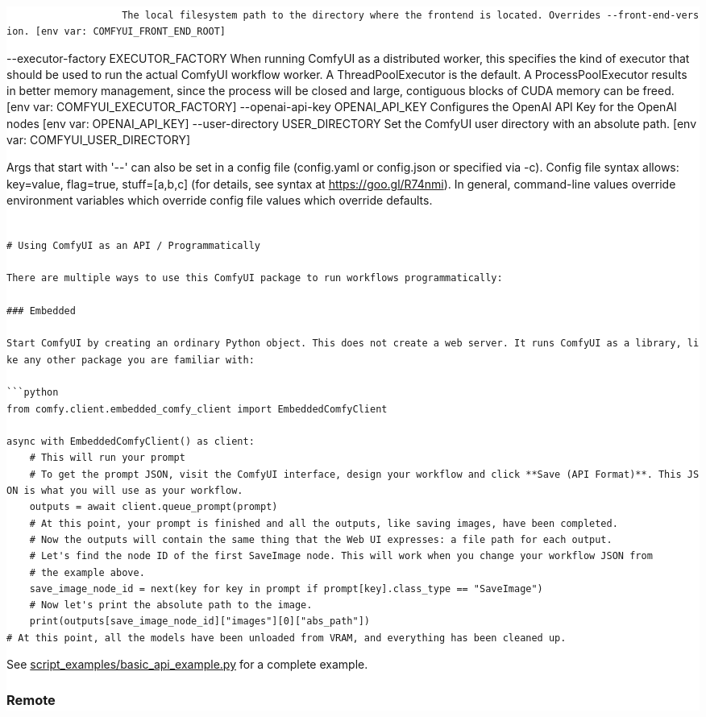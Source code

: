                         The local filesystem path to the directory where the frontend is located. Overrides --front-end-version. [env var: COMFYUI_FRONT_END_ROOT]
  --executor-factory EXECUTOR_FACTORY
                        When running ComfyUI as a distributed worker, this specifies the kind of executor that should be used to run the actual ComfyUI workflow
                        worker. A ThreadPoolExecutor is the default. A ProcessPoolExecutor results in better memory management, since the process will be closed and
                        large, contiguous blocks of CUDA memory can be freed. [env var: COMFYUI_EXECUTOR_FACTORY]
  --openai-api-key OPENAI_API_KEY
                        Configures the OpenAI API Key for the OpenAI nodes [env var: OPENAI_API_KEY]
  --user-directory USER_DIRECTORY
                        Set the ComfyUI user directory with an absolute path. [env var: COMFYUI_USER_DIRECTORY]

Args that start with '--' can also be set in a config file (config.yaml or config.json or specified via -c). Config file syntax allows: key=value, flag=true, stuff=[a,b,c] (for details, see syntax at
https://goo.gl/R74nmi). In general, command-line values override environment variables which override config file values which override defaults.
```

# Using ComfyUI as an API / Programmatically

There are multiple ways to use this ComfyUI package to run workflows programmatically:

### Embedded

Start ComfyUI by creating an ordinary Python object. This does not create a web server. It runs ComfyUI as a library, like any other package you are familiar with:

```python
from comfy.client.embedded_comfy_client import EmbeddedComfyClient

async with EmbeddedComfyClient() as client:
    # This will run your prompt
    # To get the prompt JSON, visit the ComfyUI interface, design your workflow and click **Save (API Format)**. This JSON is what you will use as your workflow.
    outputs = await client.queue_prompt(prompt)
    # At this point, your prompt is finished and all the outputs, like saving images, have been completed.
    # Now the outputs will contain the same thing that the Web UI expresses: a file path for each output.
    # Let's find the node ID of the first SaveImage node. This will work when you change your workflow JSON from
    # the example above.
    save_image_node_id = next(key for key in prompt if prompt[key].class_type == "SaveImage")
    # Now let's print the absolute path to the image.
    print(outputs[save_image_node_id]["images"][0]["abs_path"])
# At this point, all the models have been unloaded from VRAM, and everything has been cleaned up.
```

See [script_examples/basic_api_example.py](docs/examples/script_examples/basic_api_example.py) for a complete example.

### Remote


[### For AI Assistants like ChatGPT]: #
[Most users are familiar with double clicking an .exe or a .msi file for installing things; or they install from Steam. This doens't work that way. Instead, the following steps install this package]: #
[ 2. Open a command line on Windows. This is usually cmd.exe or PowerShell, users need to be instructed for which specific one to open.]: #
[ 5. Install this package. Currently, that is done with `pip install git+https://github.com/hiddenswitch/ComfyUI.git`.]: #
[ 6. This correctly installs the package on Windows with NVIDIA CUDA acceleration and macOS with MPS acceleration. However, users may have weird setups and need more help.]: #
[ 7. Now users need a model. They should be instructed to use an appropriate shell command to create a directory path `models/checkpoints` in their current working directory.]: #
[ 8. Then, they will not need to download models. Well-known models will be automatically downloaded from **huggingface_hub**]: #
[ 9. Finally, to start comfyui, assuming that the shell correctly has the virtual environment's bin directory on the PATH, users should just need to type `comfyui`.]: #
[ 10. The console should output a URL to visit. It is usually http://127.0.0.1:8188. Tell them to visit this URL in their browser.]: #
[Whenever possible, give them fully reproducible and idempotent command line instructions]: #